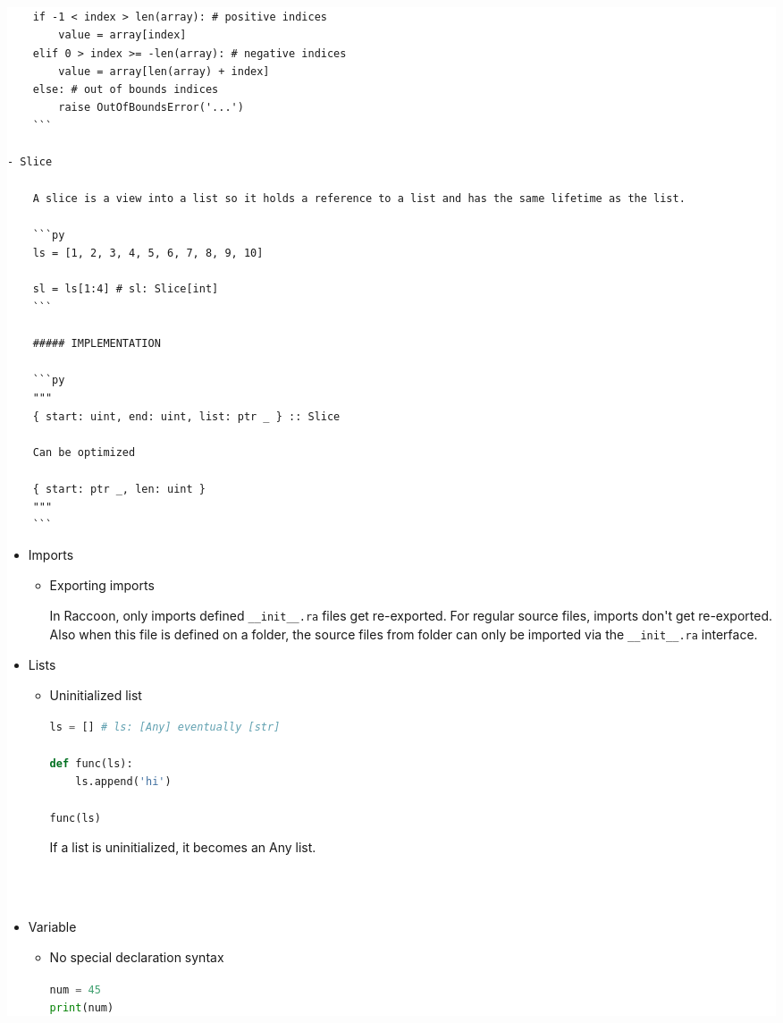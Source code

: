         if -1 < index > len(array): # positive indices
            value = array[index]
        elif 0 > index >= -len(array): # negative indices
            value = array[len(array) + index]
        else: # out of bounds indices
            raise OutOfBoundsError('...')
        ```

    - Slice

        A slice is a view into a list so it holds a reference to a list and has the same lifetime as the list.

        ```py
        ls = [1, 2, 3, 4, 5, 6, 7, 8, 9, 10]

        sl = ls[1:4] # sl: Slice[int]
        ```

        ##### IMPLEMENTATION

        ```py
        """
        { start: uint, end: uint, list: ptr _ } :: Slice

        Can be optimized

        { start: ptr _, len: uint }
        """
        ```

- Imports

    - Exporting imports

        In Raccoon, only imports defined `__init__.ra` files get re-exported. For regular source files, imports don't get re-exported. Also when this file is defined on a folder, the source files from folder can only be imported via the `__init__.ra` interface.

- Lists

    - Uninitialized list

        ```py
        ls = [] # ls: [Any] eventually [str]

        def func(ls):
            ls.append('hi')

        func(ls)
        ```

        If a list is uninitialized, it becomes an Any list.
        ```



- Variable

    - No special declaration syntax
        ```py
        num = 45
        print(num)
